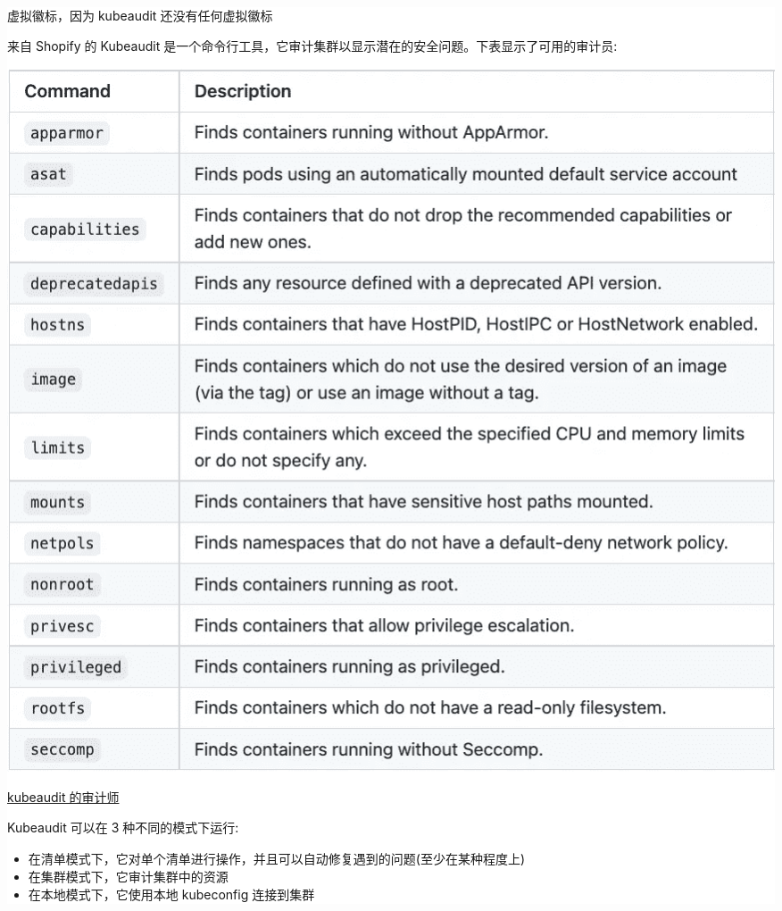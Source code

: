 虚拟徽标，因为 kubeaudit 还没有任何虚拟徽标

来自 Shopify 的 Kubeaudit 是一个命令行工具，它审计集群以显示潜在的安全问题。下表显示了可用的审计员:

![](img/bec23886a111d47dfb2f2a1d3fcd4fdb.png)

[kubeaudit 的审计师](https://github.com/Shopify/kubeaudit#auditors)

Kubeaudit 可以在 3 种不同的模式下运行:

*   在清单模式下，它对单个清单进行操作，并且可以自动修复遇到的问题(至少在某种程度上)
*   在集群模式下，它审计集群中的资源
*   在本地模式下，它使用本地 kubeconfig 连接到集群
